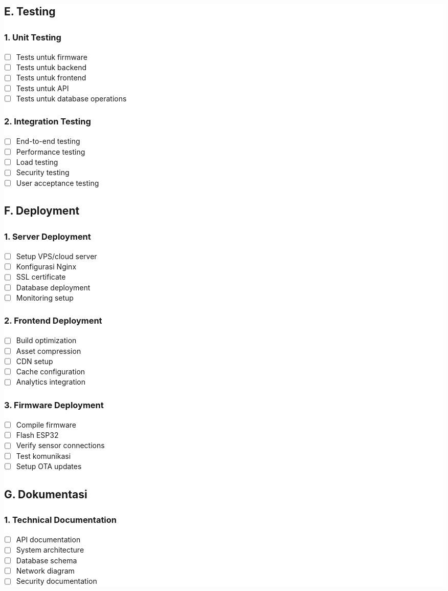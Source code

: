 ## E. Testing

### 1. Unit Testing

- [ ] Tests untuk firmware
- [ ] Tests untuk backend
- [ ] Tests untuk frontend
- [ ] Tests untuk API
- [ ] Tests untuk database operations

### 2. Integration Testing

- [ ] End-to-end testing
- [ ] Performance testing
- [ ] Load testing
- [ ] Security testing
- [ ] User acceptance testing

## F. Deployment

### 1. Server Deployment

- [ ] Setup VPS/cloud server
- [ ] Konfigurasi Nginx
- [ ] SSL certificate
- [ ] Database deployment
- [ ] Monitoring setup

### 2. Frontend Deployment

- [ ] Build optimization
- [ ] Asset compression
- [ ] CDN setup
- [ ] Cache configuration
- [ ] Analytics integration

### 3. Firmware Deployment

- [ ] Compile firmware
- [ ] Flash ESP32
- [ ] Verify sensor connections
- [ ] Test komunikasi
- [ ] Setup OTA updates

## G. Dokumentasi

### 1. Technical Documentation

- [ ] API documentation
- [ ] System architecture
- [ ] Database schema
- [ ] Network diagram
- [ ] Security documentation
